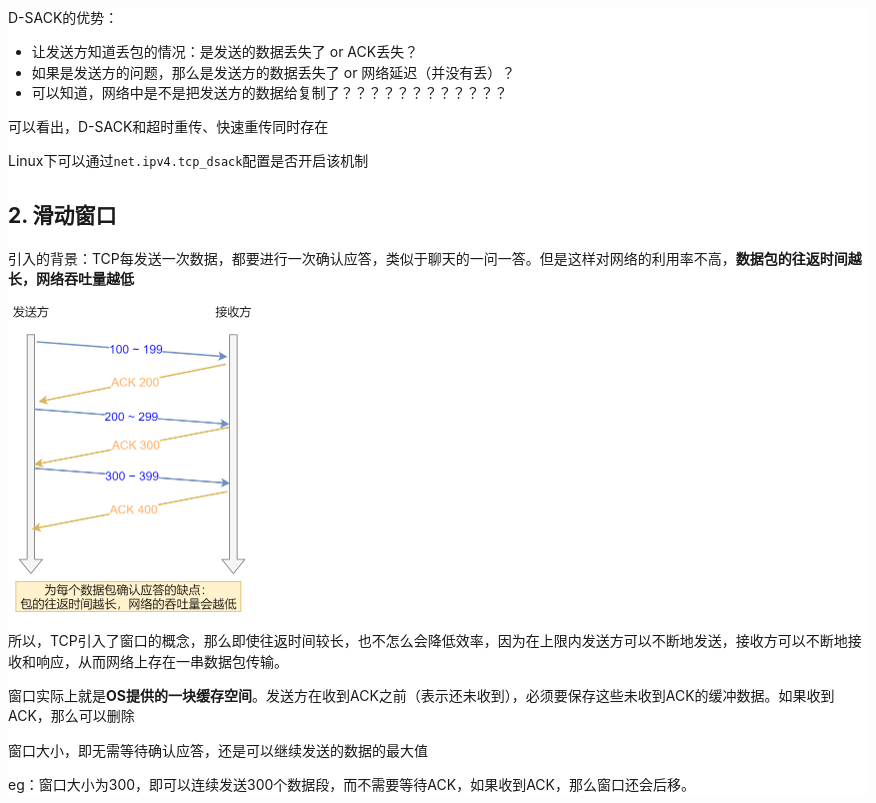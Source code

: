 D-SACK的优势：

- 让发送方知道丢包的情况：是发送的数据丢失了 or ACK丢失？
- 如果是发送方的问题，那么是发送方的数据丢失了 or 网络延迟（并没有丢）？
- 可以知道，网络中是不是把发送方的数据给复制了？？？？？？？？？？？？

可以看出，D-SACK和超时重传、快速重传同时存在

Linux下可以通过`net.ipv4.tcp_dsack`配置是否开启该机制

## 2. 滑动窗口

引入的背景：TCP每发送一次数据，都要进行一次确认应答，类似于聊天的一问一答。但是这样对网络的利用率不高，**数据包的往返时间越长，网络吞吐量越低**

<img src="pic\image-20210202171239744.png" alt="image-20210202171239744" style="zoom:50%;" />

所以，TCP引入了窗口的概念，那么即使往返时间较长，也不怎么会降低效率，因为在上限内发送方可以不断地发送，接收方可以不断地接收和响应，从而网络上存在一串数据包传输。

窗口实际上就是**OS提供的一块缓存空间**。发送方在收到ACK之前（表示还未收到），必须要保存这些未收到ACK的缓冲数据。如果收到ACK，那么可以删除

窗口大小，即无需等待确认应答，还是可以继续发送的数据的最大值

eg：窗口大小为300，即可以连续发送300个数据段，而不需要等待ACK，如果收到ACK，那么窗口还会后移。
